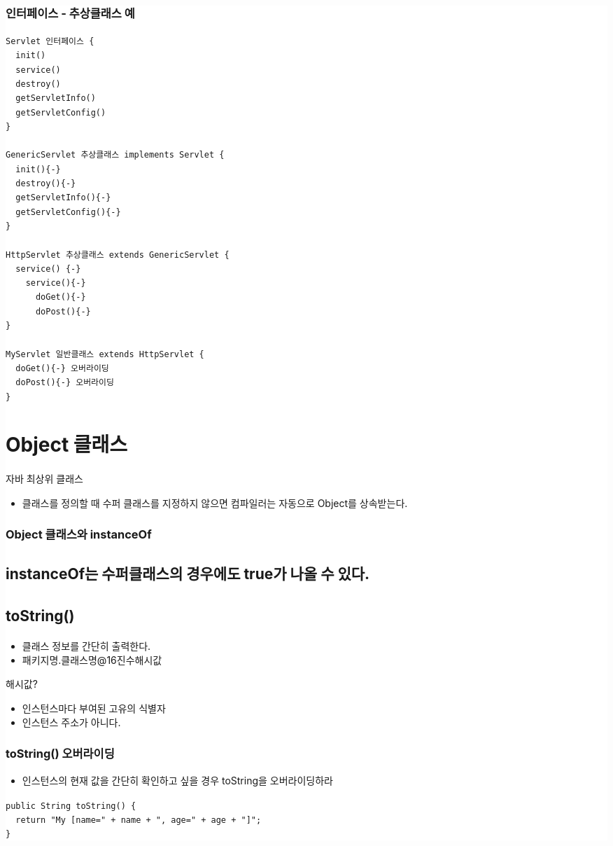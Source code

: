 ### 인터페이스 - 추상클래스 예
```
Servlet 인터페이스 {
  init()
  service()
  destroy()
  getServletInfo()
  getServletConfig()
}

GenericServlet 추상클래스 implements Servlet {
  init(){-}
  destroy(){-}
  getServletInfo(){-}
  getServletConfig(){-}
}

HttpServlet 추상클래스 extends GenericServlet {
  service() {-}
    service(){-}
      doGet(){-}
      doPost(){-}
}

MyServlet 일반클래스 extends HttpServlet {
  doGet(){-} 오버라이딩
  doPost(){-} 오버라이딩
}
```

# Object 클래스 
자바 최상위 클래스
- 클래스를 정의할 때 수퍼 클래스를 지정하지 않으면 컴파일러는 자동으로 Object를 상속받는다.

### Object 클래스와 instanceOf
instanceOf는 수퍼클래스의 경우에도 true가 나올 수 있다.
- 

## toString()
- 클래스 정보를 간단히 출력한다.
- 패키지명.클래스명@16진수해시값  
  
해시값?
- 인스턴스마다 부여된 고유의 식별자
- 인스턴스 주소가 아니다.

### toString() 오버라이딩
- 인스턴스의 현재 값을 간단히 확인하고 싶을 경우 toString을 오버라이딩하라
```
public String toString() {
  return "My [name=" + name + ", age=" + age + "]";
}
```
